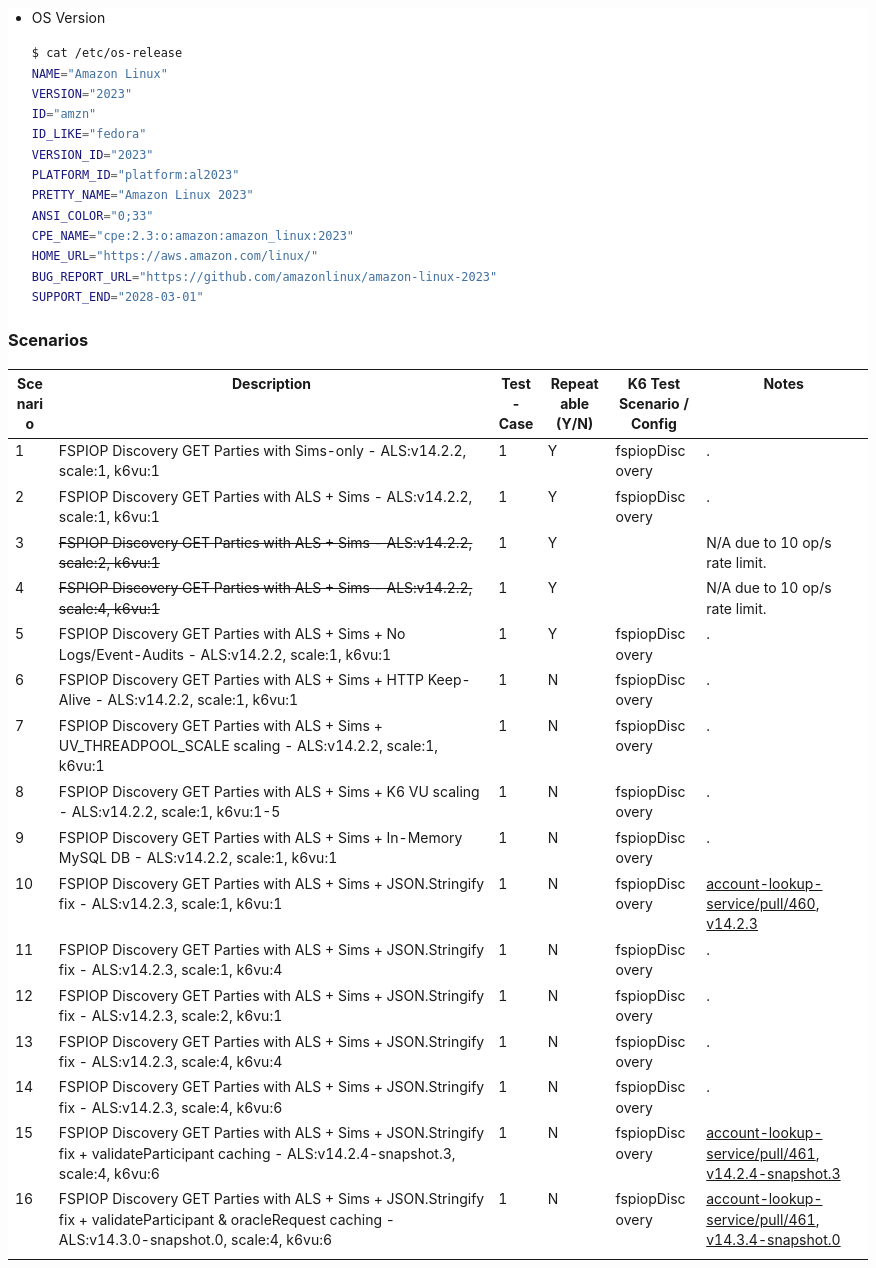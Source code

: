 - OS Version

  ```bash
  $ cat /etc/os-release
  NAME="Amazon Linux"
  VERSION="2023"
  ID="amzn"
  ID_LIKE="fedora"
  VERSION_ID="2023"
  PLATFORM_ID="platform:al2023"
  PRETTY_NAME="Amazon Linux 2023"
  ANSI_COLOR="0;33"
  CPE_NAME="cpe:2.3:o:amazon:amazon_linux:2023"
  HOME_URL="https://aws.amazon.com/linux/"
  BUG_REPORT_URL="https://github.com/amazonlinux/amazon-linux-2023"
  SUPPORT_END="2028-03-01"
  ```

### Scenarios

Scenario | Description | Test-Case | Repeatable (Y/N) | K6 Test Scenario / Config | Notes
---------|----------|---------|---------|---------|---------
 1 | FSPIOP Discovery GET Parties with Sims-only - ALS:v14.2.2, scale:1, k6vu:1 | 1 | Y | fspiopDiscovery | .
 2 | FSPIOP Discovery GET Parties with ALS + Sims - ALS:v14.2.2, scale:1, k6vu:1 | 1 | Y | fspiopDiscovery | .
 3 | ~~FSPIOP Discovery GET Parties with ALS + Sims - ALS:v14.2.2, scale:2, k6vu:1~~ | 1 | Y |   | N/A due to 10 op/s rate limit.
 4 | ~~FSPIOP Discovery GET Parties with ALS + Sims - ALS:v14.2.2, scale:4, k6vu:1~~ | 1 | Y |   | N/A due to 10 op/s rate limit.
 5 | FSPIOP Discovery GET Parties with ALS + Sims + No Logs/Event-Audits - ALS:v14.2.2, scale:1, k6vu:1 | 1 | Y | fspiopDiscovery | .
 6 | FSPIOP Discovery GET Parties with ALS + Sims + HTTP Keep-Alive - ALS:v14.2.2, scale:1, k6vu:1 | 1 | N | fspiopDiscovery | .
 7 | FSPIOP Discovery GET Parties with ALS + Sims + UV_THREADPOOL_SCALE scaling - ALS:v14.2.2, scale:1, k6vu:1 | 1 | N | fspiopDiscovery | .
 8 | FSPIOP Discovery GET Parties with ALS + Sims + K6 VU scaling - ALS:v14.2.2, scale:1, k6vu:1-5 | 1 | N | fspiopDiscovery | .
 9 | FSPIOP Discovery GET Parties with ALS + Sims + In-Memory MySQL DB - ALS:v14.2.2, scale:1, k6vu:1 | 1 | N | fspiopDiscovery | .
 10 | FSPIOP Discovery GET Parties with ALS + Sims + JSON.Stringify fix - ALS:v14.2.3, scale:1, k6vu:1 | 1 | N | fspiopDiscovery | [account-lookup-service/pull/460](https://github.com/mojaloop/account-lookup-service/pull/460), [v14.2.3](https://github.com/mojaloop/account-lookup-service/releases/tag/v14.2.3)
 11 | FSPIOP Discovery GET Parties with ALS + Sims + JSON.Stringify fix - ALS:v14.2.3, scale:1, k6vu:4 | 1 | N | fspiopDiscovery | .
 12 | FSPIOP Discovery GET Parties with ALS + Sims + JSON.Stringify fix - ALS:v14.2.3, scale:2, k6vu:1 | 1 | N | fspiopDiscovery | .
 13 | FSPIOP Discovery GET Parties with ALS + Sims + JSON.Stringify fix - ALS:v14.2.3, scale:4, k6vu:4 | 1 | N | fspiopDiscovery | .
 14 | FSPIOP Discovery GET Parties with ALS + Sims + JSON.Stringify fix - ALS:v14.2.3, scale:4, k6vu:6 | 1 | N | fspiopDiscovery | .
 15 | FSPIOP Discovery GET Parties with ALS + Sims + JSON.Stringify fix + validateParticipant caching - ALS:v14.2.4-snapshot.3, scale:4, k6vu:6 | 1 | N | fspiopDiscovery | [account-lookup-service/pull/461](https://github.com/mojaloop/account-lookup-service/pull/461), [v14.2.4-snapshot.3](https://github.com/mojaloop/account-lookup-service/releases/tag/v14.2.4-snapshot.3)
 16 | FSPIOP Discovery GET Parties with ALS + Sims + JSON.Stringify fix + validateParticipant & oracleRequest caching - ALS:v14.3.0-snapshot.0, scale:4, k6vu:6 | 1 | N | fspiopDiscovery | [account-lookup-service/pull/461](https://github.com/mojaloop/account-lookup-service/pull/461), [v14.3.4-snapshot.0](https://github.com/mojaloop/account-lookup-service/releases/tag/v14.3.0-snapshot.0)
  |   |   |   |   |   |  
